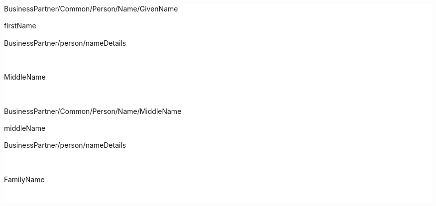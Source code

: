 BusinessPartner/Common/Person/Name/GivenName

</td>
<td valign="top">

firstName

</td>
<td valign="top">

BusinessPartner/person/nameDetails

</td>
</tr>
<tr>
<td valign="top">

 

</td>
<td valign="top">

MiddleName

</td>
<td valign="top">

 

</td>
<td valign="top">

BusinessPartner/Common/Person/Name/MiddleName

</td>
<td valign="top">

middleName

</td>
<td valign="top">

BusinessPartner/person/nameDetails

</td>
</tr>
<tr>
<td valign="top">

 

</td>
<td valign="top">

FamilyName

</td>
<td valign="top">

 

</td>
<td valign="top">
